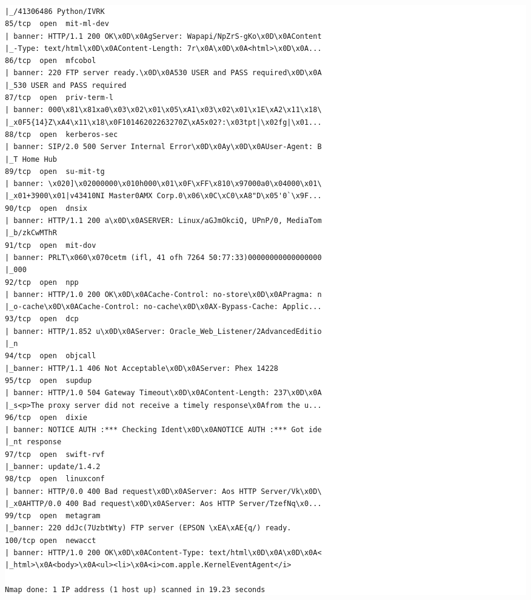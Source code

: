 ```
|_/41306486 Python/IVRK
85/tcp  open  mit-ml-dev
| banner: HTTP/1.1 200 OK\x0D\x0AgServer: Wapapi/NpZrS-gKo\x0D\x0AContent
|_-Type: text/html\x0D\x0AContent-Length: 7r\x0A\x0D\x0A<html>\x0D\x0A...
86/tcp  open  mfcobol
| banner: 220 FTP server ready.\x0D\x0A530 USER and PASS required\x0D\x0A
|_530 USER and PASS required
87/tcp  open  priv-term-l
| banner: 000\x81\x81xa0\x03\x02\x01\x05\xA1\x03\x02\x01\x1E\xA2\x11\x18\
|_x0F5{14}Z\xA4\x11\x18\x0F10146202263270Z\xA5x02?:\x03tpt|\x02fg|\x01...
88/tcp  open  kerberos-sec
| banner: SIP/2.0 500 Server Internal Error\x0D\x0Ay\x0D\x0AUser-Agent: B
|_T Home Hub
89/tcp  open  su-mit-tg
| banner: \x020]\x02000000\x010h000\x01\x0F\xFF\x810\x97000a0\x04000\x01\
|_x01+3900\x01|v43410NI Master0AMX Corp.0\x06\x0C\xC0\xA8"D\x05'0`\x9F...
90/tcp  open  dnsix
| banner: HTTP/1.1 200 a\x0D\x0ASERVER: Linux/aGJmOkciQ, UPnP/0, MediaTom
|_b/zkCwMThR
91/tcp  open  mit-dov
| banner: PRLT\x060\x070cetm (ifl, 41 ofh 7264 50:77:33)00000000000000000
|_000
92/tcp  open  npp
| banner: HTTP/1.0 200 OK\x0D\x0ACache-Control: no-store\x0D\x0APragma: n
|_o-cache\x0D\x0ACache-Control: no-cache\x0D\x0AX-Bypass-Cache: Applic...
93/tcp  open  dcp
| banner: HTTP/1.852 u\x0D\x0AServer: Oracle_Web_Listener/2AdvancedEditio
|_n
94/tcp  open  objcall
|_banner: HTTP/1.1 406 Not Acceptable\x0D\x0AServer: Phex 14228
95/tcp  open  supdup
| banner: HTTP/1.0 504 Gateway Timeout\x0D\x0AContent-Length: 237\x0D\x0A
|_s<p>The proxy server did not receive a timely response\x0Afrom the u...
96/tcp  open  dixie
| banner: NOTICE AUTH :*** Checking Ident\x0D\x0ANOTICE AUTH :*** Got ide
|_nt response
97/tcp  open  swift-rvf
|_banner: update/1.4.2
98/tcp  open  linuxconf
| banner: HTTP/0.0 400 Bad request\x0D\x0AServer: Aos HTTP Server/Vk\x0D\
|_x0AHTTP/0.0 400 Bad request\x0D\x0AServer: Aos HTTP Server/TzefNq\x0...
99/tcp  open  metagram
|_banner: 220 ddJc(7UzbtWty) FTP server (EPSON \xEA\xAE{q/) ready.
100/tcp open  newacct
| banner: HTTP/1.0 200 OK\x0D\x0AContent-Type: text/html\x0D\x0A\x0D\x0A<
|_html>\x0A<body>\x0A<ul><li>\x0A<i>com.apple.KernelEventAgent</i>

Nmap done: 1 IP address (1 host up) scanned in 19.23 seconds

```
